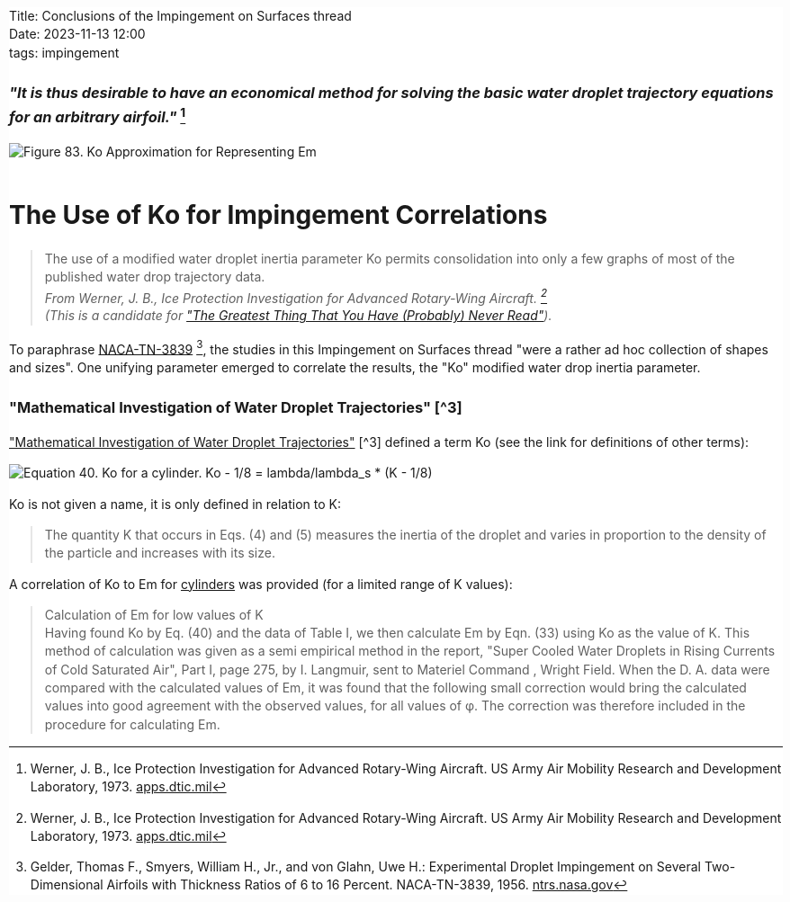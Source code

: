 Title: Conclusions of the Impingement on Surfaces thread  
Date: 2023-11-13 12:00  
tags: impingement  

### _"It is thus desirable to have an economical method for solving the basic water droplet trajectory equations for an arbitrary airfoil."_ [^1]  

![Figure 83. Ko Approximation for Representing Em](/images%2FAD-771%20182%2FFigure%2083.png)  

# The Use of Ko for Impingement Correlations  

>The use of a modified water droplet inertia parameter Ko permits consolidation 
into only a few graphs of most of the published water drop trajectory
data.  
_From Werner, J. B., Ice Protection Investigation for Advanced Rotary-Wing Aircraft. [^1]  
(This is a candidate for ["The Greatest Thing That You Have (Probably) Never Read"]({filename}diversions.md))._
 
To paraphrase [NACA-TN-3839]({filename}airfoils.md) [^2], the studies in this Impingement on Surfaces thread 
"were a rather ad hoc collection of shapes and sizes". 
One unifying parameter emerged to correlate the results, 
the "Ko" modified water drop inertia parameter. 

### "Mathematical Investigation of Water Droplet Trajectories" [^3]  

["Mathematical Investigation of Water Droplet Trajectories"]({filename}Mathematical%20Investigation%20of%20Water%20Droplet%20Trajectories.md) [^3] 
defined a term Ko (see the link for definitions of other terms):  

![Equation 40. Ko for a cylinder. Ko - 1/8 = lambda/lambda_s * (K - 1/8) ](/images%2FMathematical%20Investigation%20of%20Water%20Droplet%20Trajectories%2Fequation40.png)  

Ko is not given a name, it is only defined in relation to K:

>The quantity Κ that occurs in Eqs. (4) and (5) measures the inertia of the
droplet and varies in proportion to the density of the particle and increases
with its size.

A correlation of Ko to Em for [cylinders]({filename}Icing%20on%20Cylinders.md) was provided (for a limited range of K values):  

>Calculation of Em for low values of Κ  
Having found Ko by Eq. (40) and the data of Table I, we then calculate
Em by Eqn. (33) using Ko as the value of K. This method of calculation was
given as a semi empirical method in the report, "Super Cooled Water Droplets
in Rising Currents of Cold Saturated Air", Part I, page 275, by I. Langmuir,
sent to Materiel Command , Wright Field.
When the D. A. data were compared with the calculated values of Em, it
was found that the following small correction would bring the calculated
values into good agreement with the observed values, for all values of φ. The
correction was therefore included in the procedure for calculating Em.


[^1]: Werner, J. B., Ice Protection Investigation for Advanced Rotary-Wing Aircraft. US Army Air Mobility Research and Development Laboratory, 1973. [apps.dtic.mil](https://apps.dtic.mil/sti/pdfs/AD0771182.pdf)  
[^2]: Gelder, Thomas F., Smyers, William H., Jr., and von Glahn, Uwe H.: Experimental Droplet Impingement on Several Two-Dimensional Airfoils with Thickness Ratios of 6 to 16 Percent. NACA-TN-3839, 1956. [ntrs.nasa.gov](https://ntrs.nasa.gov/citations/19810068700)  
[^4]: Sherman, P., John Sharpless Klein, and Myron Tribus. Determination of drop trajectories by means of an extension of Stokes' Law. 1952. [deepblue.lib.umich.edu](https://deepblue.lib.umich.edu/handle/2027.42/7569)  
[^5]: Bowden, D.T, et.al., “Engineering Summary of Airframe Icing Technical Data”, FAA Technical Report ADS-4, General Dynamics/Convair, San Diego, California, 1964 [apps.dtic.mil](https://apps.dtic.mil/sti/citations/AD0608865)  
[^6]: NA-63-303, "Use of the Ko Correlation in Preliminary Design and Scale Model Icing," Frederick R. Weiner, North American Aviation, Inc. (Presented at Spring Meeting of Aircraft Air-Conditioning Forum, Los Angeles, California, March 21, 1963). 
[^7]: “Aircraft Icing Handbook Volume 1.” DOT/FAA/CT-88/8-1 (1991) [apps.dtic.mil](https://apps.dtic.mil/sti/pdfs/ADA238039.pdf). Also note that there was a perhaps little known update in 1993 (that did not affect the pages of interest herein): [apps.dtic.mil](https://apps.dtic.mil/sti/pdfs/ADA276499.pdf).  
[^8]: Wilder, Ramon W.: "Techniques used to determine Artificial Ice Shapes and Ice Shedding, Characteristics of Unprotected Airfoil Surfaces" in Anon., "Aircraft Ice Protection", the report of a symposium held April 28-30, 1969, by the FAA Flight Standards Service; Federal Aviation Administration, 800 Independence Ave., S.W., Washington, DC 20590. [apps.dtic.mil](https://apps.dtic.mil/sti/pdfs/AD0690469.pdf).  
[^9]: Wright, William. User's manual for LEWICE version 3.2. No. E-15537. 2008. NASA/CR—2008-214255 [ntrs](https://ntrs.nasa.gov/api/citations/20080048307/downloads/20080048307.pdf)  
[^10]: Anderson, David N.: Manual of scaling methods. No. E-14272, NASA/CR-2004-212875. 2004.  [ntrs.nasa.gov](https://ntrs.nasa.gov/api/citations/20040042486)
